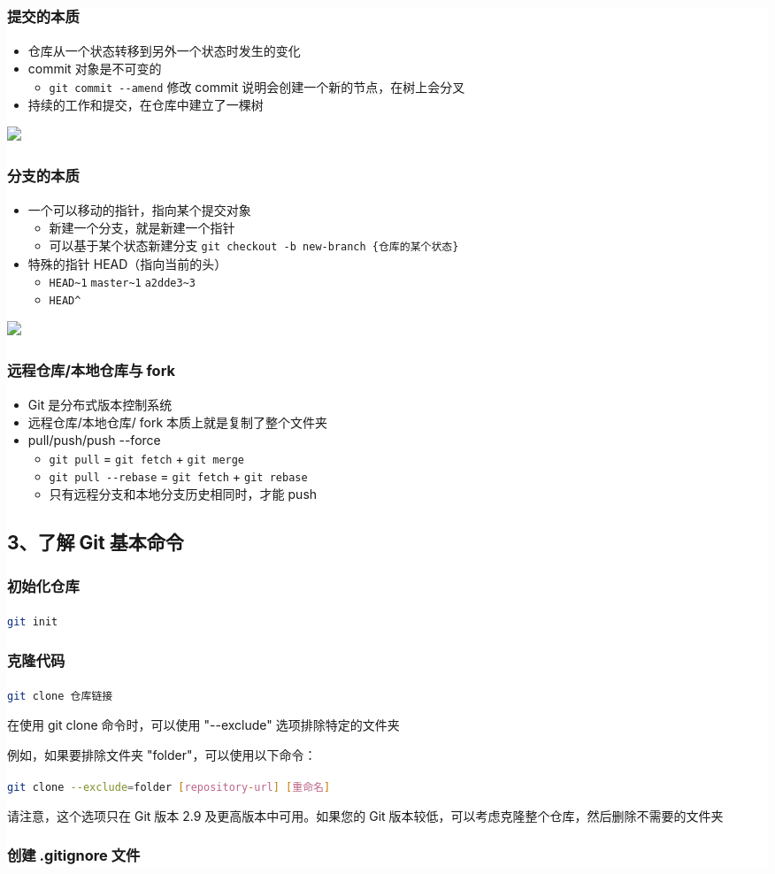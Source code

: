 ### 提交的本质

- 仓库从一个状态转移到另外一个状态时发生的变化
- commit 对象是不可变的
	- `git commit --amend` 修改 commit 说明会创建一个新的节点，在树上会分叉
- 持续的工作和提交，在仓库中建立了一棵树

![](https://cdn.wallleap.cn/img/pic/illustrtion/202211111111423.png)

### 分支的本质

- ⼀个可以移动的指针，指向某个提交对象
	- 新建⼀个分⽀，就是新建⼀个指针
	- 可以基于某个状态新建分支 `git checkout -b new-branch {仓库的某个状态}`
- 特殊的指针 HEAD（指向当前的头）
	- `HEAD~1`  `master~1`  `a2dde3~3`
	- `HEAD^`

![](https://cdn.wallleap.cn/img/pic/illustrtion/202211111124028.png)

### 远程仓库/本地仓库与 fork

- Git 是分布式版本控制系统
- 远程仓库/本地仓库/ fork 本质上就是复制了整个⽂件夹
- pull/push/push --force
	- `git pull` = `git fetch` + `git merge`
	- `git pull --rebase` = `git fetch` + `git rebase`
	- 只有远程分⽀和本地分⽀历史相同时，才能 push

## 3、了解 Git 基本命令

### 初始化仓库

```zsh
git init
```

### 克隆代码

```zsh
git clone 仓库链接
```

在使用 git clone 命令时，可以使用 "--exclude" 选项排除特定的文件夹

例如，如果要排除文件夹 "folder"，可以使用以下命令：

```sh
git clone --exclude=folder [repository-url] [重命名]
```

请注意，这个选项只在 Git 版本 2.9 及更高版本中可用。如果您的 Git 版本较低，可以考虑克隆整个仓库，然后删除不需要的文件夹

### 创建 .gitignore 文件
